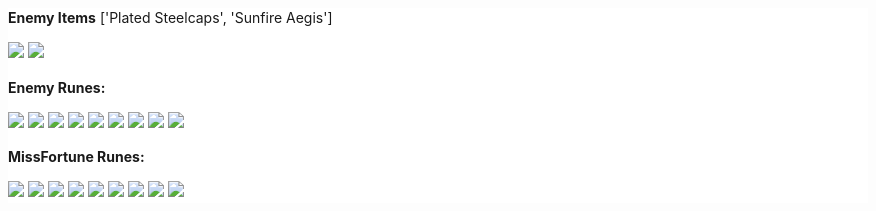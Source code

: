 






**Enemy Items** ['Plated Steelcaps', 'Sunfire Aegis']





![](/item/3047.png)
![](/item/3068.png)



**Enemy Runes:**





![](/Styles/Resolve/GraspOfTheUndying/GraspOfTheUndying.png)
![](/Styles/Resolve/Demolish/Demolish.png)
![](/Styles/Resolve/SecondWind/SecondWind.png)
![](/Styles/Resolve/Overgrowth/Overgrowth.png)
![](/Styles/Inspiration/MagicalFootwear/MagicalFootwear.png)
![](/Styles/Resolve/ApproachVelocity/ApproachVelocity.png)
![](/StatMods/StatModsAttackSpeedIcon.png)
![](/StatMods/StatModsMagicResIcon.MagicResist_Fix.png)
![](/StatMods/StatModsMagicResIcon.MagicResist_Fix.png)



**MissFortune Runes:**


![](/Styles/Precision/PressTheAttack/PressTheAttack.png)
![](/Styles/Precision/Overheal.png)
![](/Styles/Precision/LegendAlacrity/LegendAlacrity.png)
![](/Styles/Precision/CutDown/CutDown.png)
![](/Styles/Sorcery/AbsoluteFocus/AbsoluteFocus.png)
![](/Styles/Sorcery/GatheringStorm/GatheringStorm.png)
![](/StatMods/StatModsAttackSpeedIcon.png)
![](/StatMods/StatModsAdaptiveForceIcon.png)
![](/StatMods/StatModsArmorIcon.png)




